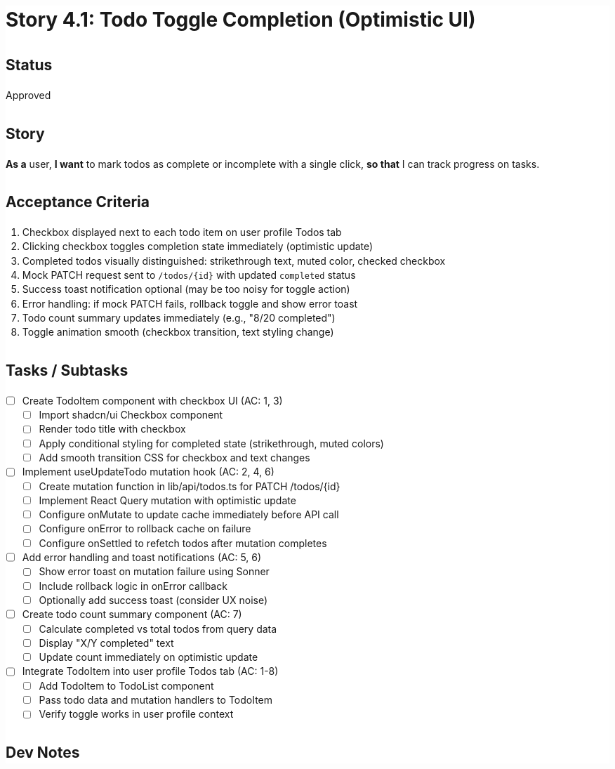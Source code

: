 # Story 4.1: Todo Toggle Completion (Optimistic UI)

## Status
Approved

## Story
**As a** user,
**I want** to mark todos as complete or incomplete with a single click,
**so that** I can track progress on tasks.

## Acceptance Criteria
1. Checkbox displayed next to each todo item on user profile Todos tab
2. Clicking checkbox toggles completion state immediately (optimistic update)
3. Completed todos visually distinguished: strikethrough text, muted color, checked checkbox
4. Mock PATCH request sent to `/todos/{id}` with updated `completed` status
5. Success toast notification optional (may be too noisy for toggle action)
6. Error handling: if mock PATCH fails, rollback toggle and show error toast
7. Todo count summary updates immediately (e.g., "8/20 completed")
8. Toggle animation smooth (checkbox transition, text styling change)

## Tasks / Subtasks
- [ ] Create TodoItem component with checkbox UI (AC: 1, 3)
  - [ ] Import shadcn/ui Checkbox component
  - [ ] Render todo title with checkbox
  - [ ] Apply conditional styling for completed state (strikethrough, muted colors)
  - [ ] Add smooth transition CSS for checkbox and text changes
- [ ] Implement useUpdateTodo mutation hook (AC: 2, 4, 6)
  - [ ] Create mutation function in lib/api/todos.ts for PATCH /todos/{id}
  - [ ] Implement React Query mutation with optimistic update
  - [ ] Configure onMutate to update cache immediately before API call
  - [ ] Configure onError to rollback cache on failure
  - [ ] Configure onSettled to refetch todos after mutation completes
- [ ] Add error handling and toast notifications (AC: 5, 6)
  - [ ] Show error toast on mutation failure using Sonner
  - [ ] Include rollback logic in onError callback
  - [ ] Optionally add success toast (consider UX noise)
- [ ] Create todo count summary component (AC: 7)
  - [ ] Calculate completed vs total todos from query data
  - [ ] Display "X/Y completed" text
  - [ ] Update count immediately on optimistic update
- [ ] Integrate TodoItem into user profile Todos tab (AC: 1-8)
  - [ ] Add TodoItem to TodoList component
  - [ ] Pass todo data and mutation handlers to TodoItem
  - [ ] Verify toggle works in user profile context

## Dev Notes
